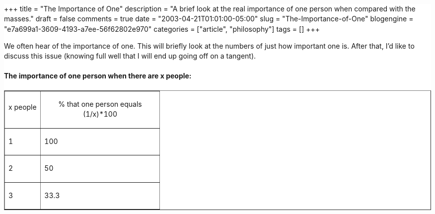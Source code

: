 +++
title = "The Importance of One"
description = "A brief look at the real importance of one person when compared with the masses."
draft = false
comments = true
date = "2003-04-21T01:01:00-05:00"
slug = "The-Importance-of-One"
blogengine = "e7a699a1-3609-4193-a7ee-56f62802e970"
categories = ["article", "philosophy"]
tags = []
+++

<p>
We often hear of the importance of one. This will briefly look at the numbers of just how important one is. After that, I&rsquo;d like to discuss this issue (knowing full well that I will end up going off on a tangent).
</p>
<h4>The importance of one person when there are x people:</h4>
<table border="1" cellspacing="0" cellpadding="0" width="54%" align="center">
	<tbody>
		<tr>
			<td width="23%"><br />
			x people </td>
			<td width="76%">
			<p align="center">
			% that one person equals<br />
			(1/x)*100
			</p>
			</td>
		</tr>
		<tr>
			<td>
			<p>
			1
			</p>
			</td>
			<td>
			<p>
			100
			</p>
			</td>
		</tr>
		<tr>
			<td>
			<p>
			2
			</p>
			</td>
			<td>
			<p>
			50
			</p>
			</td>
		</tr>
		<tr>
			<td>
			<p>
			3
			</p>
			</td>
			<td>
			<p>
			33.3
			</p>